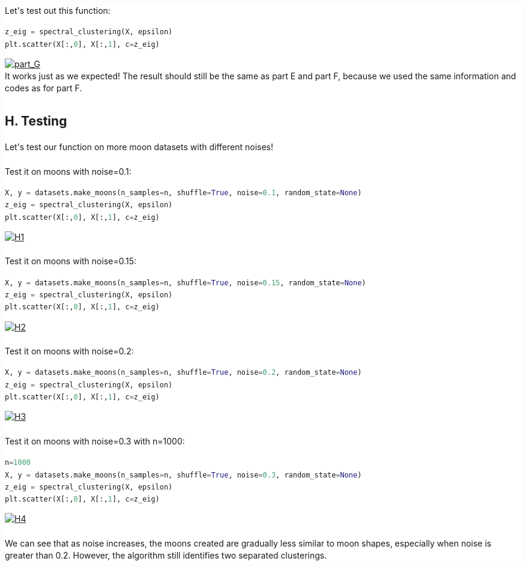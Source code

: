 Let's test out this function: 
```python
z_eig = spectral_clustering(X, epsilon)
plt.scatter(X[:,0], X[:,1], c=z_eig)
```
[<img src="{{ site.baseurl }}/images/post4/part_G.png" alt="part_G" style="width: 300px;"/>]({{site.baseurl}}/) \
It works just as we expected! The result should still be the same as part E and part F, because we used the same information and codes as for part F.






## H. Testing
Let's test our function on more moon datasets with different noises! \
\
Test it on moons with noise=0.1:
```python
X, y = datasets.make_moons(n_samples=n, shuffle=True, noise=0.1, random_state=None)
z_eig = spectral_clustering(X, epsilon)
plt.scatter(X[:,0], X[:,1], c=z_eig)
```
[<img src="{{ site.baseurl }}/images/post4/H1.png" alt="H1" style="width: 300px;"/>]({{site.baseurl}}/)
\
\
Test it on moons with noise=0.15:
```python
X, y = datasets.make_moons(n_samples=n, shuffle=True, noise=0.15, random_state=None)
z_eig = spectral_clustering(X, epsilon)
plt.scatter(X[:,0], X[:,1], c=z_eig)
```
[<img src="{{ site.baseurl }}/images/post4/H2.png" alt="H2" style="width: 300px;"/>]({{site.baseurl}}/)
\
\
Test it on moons with noise=0.2:
```python
X, y = datasets.make_moons(n_samples=n, shuffle=True, noise=0.2, random_state=None)
z_eig = spectral_clustering(X, epsilon)
plt.scatter(X[:,0], X[:,1], c=z_eig)
```
[<img src="{{ site.baseurl }}/images/post4/H3.png" alt="H3" style="width: 300px;"/>]({{site.baseurl}}/)
\
\
Test it on moons with noise=0.3 with n=1000:
```python
n=1000
X, y = datasets.make_moons(n_samples=n, shuffle=True, noise=0.3, random_state=None)
z_eig = spectral_clustering(X, epsilon)
plt.scatter(X[:,0], X[:,1], c=z_eig)
```
[<img src="{{ site.baseurl }}/images/post4/H4.png" alt="H4" style="width: 300px;"/>]({{site.baseurl}}/)
\
\
We can see that as noise increases, the moons created are gradually less similar to moon shapes, especially when noise is greater than 0.2. However, the algorithm still identifies two separated clusterings.
